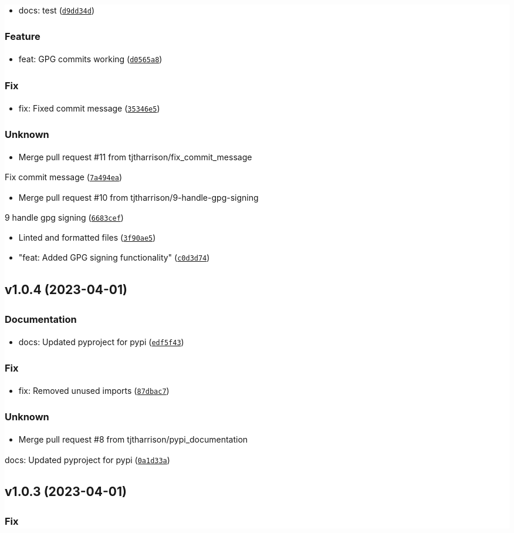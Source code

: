 * docs: test ([`d9dd34d`](https://github.com/tjtharrison/gpush/commit/d9dd34d4f5a48609a8aac8cca529e3c40bbc3f5a))

### Feature

* feat: GPG commits working ([`d0565a8`](https://github.com/tjtharrison/gpush/commit/d0565a8eaab7147d933e7d4dc55d0477b39e2695))

### Fix

* fix: Fixed commit message ([`35346e5`](https://github.com/tjtharrison/gpush/commit/35346e5fe30dc27b8bddab382a30e1113b9419b0))

### Unknown

* Merge pull request #11 from tjtharrison/fix_commit_message

Fix commit message ([`7a494ea`](https://github.com/tjtharrison/gpush/commit/7a494eac2bb3f19c46fb0a3be5b51bd5c57e2139))

* Merge pull request #10 from tjtharrison/9-handle-gpg-signing

9 handle gpg signing ([`6683cef`](https://github.com/tjtharrison/gpush/commit/6683cef1e96967a7dcf47f44cdc47cc2b8c0ce44))

* Linted and formatted files ([`3f90ae5`](https://github.com/tjtharrison/gpush/commit/3f90ae53fd81b04d20769b0114549132ccda98e2))

*  &#34;feat: Added GPG signing functionality&#34; ([`c0d3d74`](https://github.com/tjtharrison/gpush/commit/c0d3d74cf6469ff7190098d1c9b226c714407f0b))


## v1.0.4 (2023-04-01)

### Documentation

* docs: Updated pyproject for pypi ([`edf5f43`](https://github.com/tjtharrison/gpush/commit/edf5f437864f50d6c032190db5c005ed442900a7))

### Fix

* fix: Removed unused imports ([`87dbac7`](https://github.com/tjtharrison/gpush/commit/87dbac7069dd2fb4e74999b006fc6a49200c1369))

### Unknown

* Merge pull request #8 from tjtharrison/pypi_documentation

docs: Updated pyproject for pypi ([`0a1d33a`](https://github.com/tjtharrison/gpush/commit/0a1d33a7d5bd4bfad205b43324a9efb67bf3f8eb))


## v1.0.3 (2023-04-01)

### Fix
